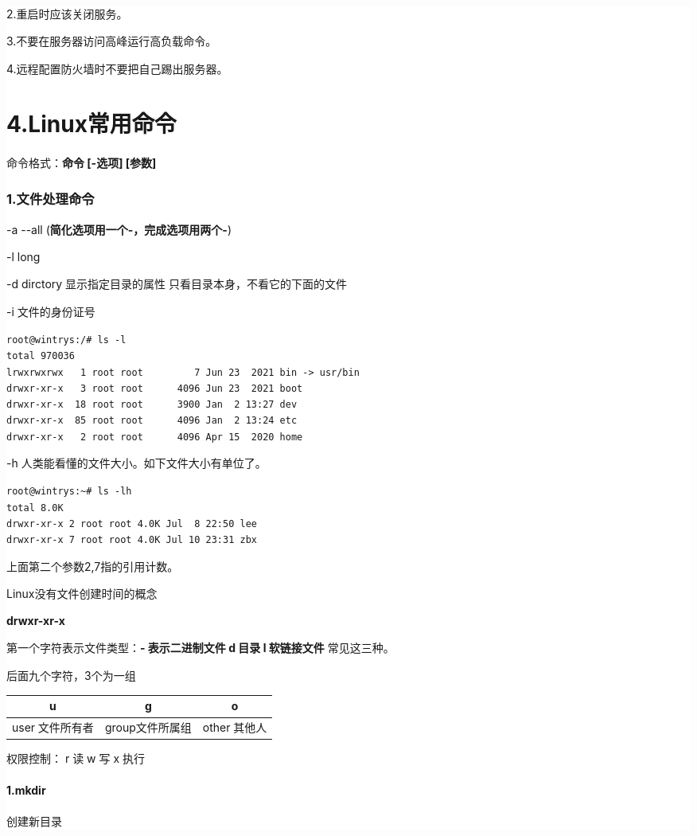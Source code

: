 2.重启时应该关闭服务。

3.不要在服务器访问高峰运行高负载命令。

4.远程配置防火墙时不要把自己踢出服务器。

# 4.Linux常用命令

命令格式：**命令 [-选项] [参数]**

### 1.文件处理命令

-a  --all     (**简化选项用一个-，完成选项用两个-**)

-l  long

-d  dirctory  显示指定目录的属性 只看目录本身，不看它的下面的文件

-i  文件的身份证号

```shell
root@wintrys:/# ls -l
total 970036
lrwxrwxrwx   1 root root         7 Jun 23  2021 bin -> usr/bin
drwxr-xr-x   3 root root      4096 Jun 23  2021 boot
drwxr-xr-x  18 root root      3900 Jan  2 13:27 dev
drwxr-xr-x  85 root root      4096 Jan  2 13:24 etc
drwxr-xr-x   2 root root      4096 Apr 15  2020 home
```

-h  人类能看懂的文件大小。如下文件大小有单位了。

```shell
root@wintrys:~# ls -lh
total 8.0K
drwxr-xr-x 2 root root 4.0K Jul  8 22:50 lee
drwxr-xr-x 7 root root 4.0K Jul 10 23:31 zbx
```

上面第二个参数2,7指的引用计数。

Linux没有文件创建时间的概念

**drwxr-xr-x**

第一个字符表示文件类型：**- 表示二进制文件  d 目录  l 软链接文件**  常见这三种。

后面九个字符，3个为一组

|        u         |        g        |       o       |
| :--------------: | :-------------: | :-----------: |
| user  文件所有者 | group文件所属组 | other  其他人 |

权限控制： r 读  w 写  x 执行

#### 1.mkdir   

创建新目录 
